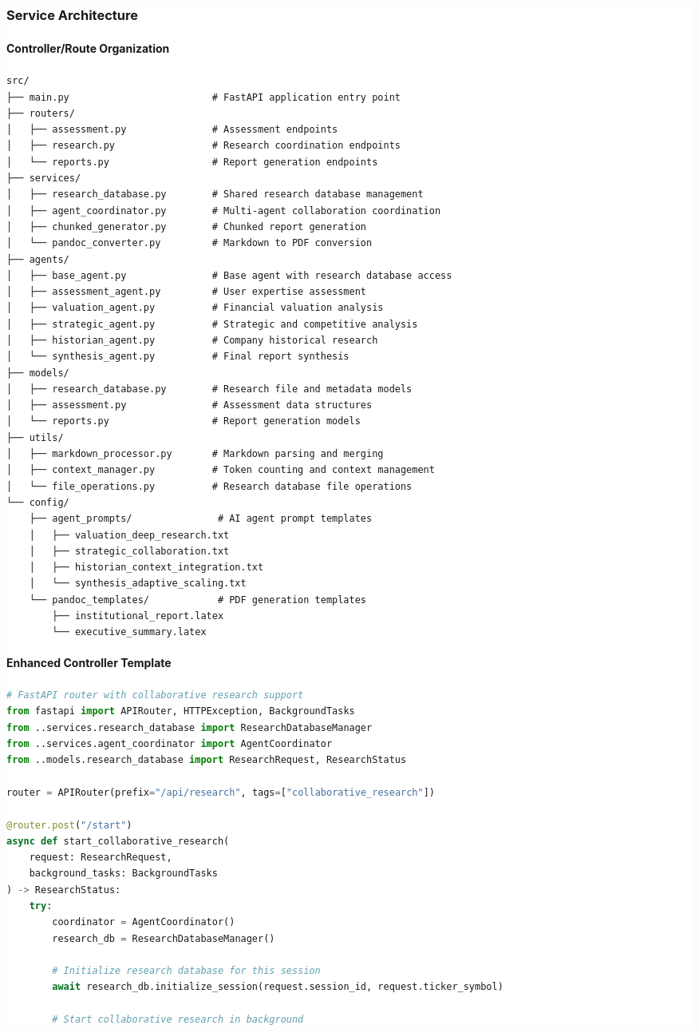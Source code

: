 ### Service Architecture

#### Controller/Route Organization
```
src/
├── main.py                         # FastAPI application entry point
├── routers/
│   ├── assessment.py               # Assessment endpoints
│   ├── research.py                 # Research coordination endpoints
│   └── reports.py                  # Report generation endpoints
├── services/
│   ├── research_database.py        # Shared research database management
│   ├── agent_coordinator.py        # Multi-agent collaboration coordination
│   ├── chunked_generator.py        # Chunked report generation
│   └── pandoc_converter.py         # Markdown to PDF conversion
├── agents/
│   ├── base_agent.py               # Base agent with research database access
│   ├── assessment_agent.py         # User expertise assessment
│   ├── valuation_agent.py          # Financial valuation analysis
│   ├── strategic_agent.py          # Strategic and competitive analysis
│   ├── historian_agent.py          # Company historical research
│   └── synthesis_agent.py          # Final report synthesis
├── models/
│   ├── research_database.py        # Research file and metadata models
│   ├── assessment.py               # Assessment data structures
│   └── reports.py                  # Report generation models
├── utils/
│   ├── markdown_processor.py       # Markdown parsing and merging
│   ├── context_manager.py          # Token counting and context management
│   └── file_operations.py          # Research database file operations
└── config/
    ├── agent_prompts/               # AI agent prompt templates
    │   ├── valuation_deep_research.txt
    │   ├── strategic_collaboration.txt
    │   ├── historian_context_integration.txt
    │   └── synthesis_adaptive_scaling.txt
    └── pandoc_templates/            # PDF generation templates
        ├── institutional_report.latex
        └── executive_summary.latex
```

#### Enhanced Controller Template
```python
# FastAPI router with collaborative research support
from fastapi import APIRouter, HTTPException, BackgroundTasks
from ..services.research_database import ResearchDatabaseManager  
from ..services.agent_coordinator import AgentCoordinator
from ..models.research_database import ResearchRequest, ResearchStatus

router = APIRouter(prefix="/api/research", tags=["collaborative_research"])

@router.post("/start")
async def start_collaborative_research(
    request: ResearchRequest,
    background_tasks: BackgroundTasks
) -> ResearchStatus:
    try:
        coordinator = AgentCoordinator()
        research_db = ResearchDatabaseManager()
        
        # Initialize research database for this session
        await research_db.initialize_session(request.session_id, request.ticker_symbol)
        
        # Start collaborative research in background
```